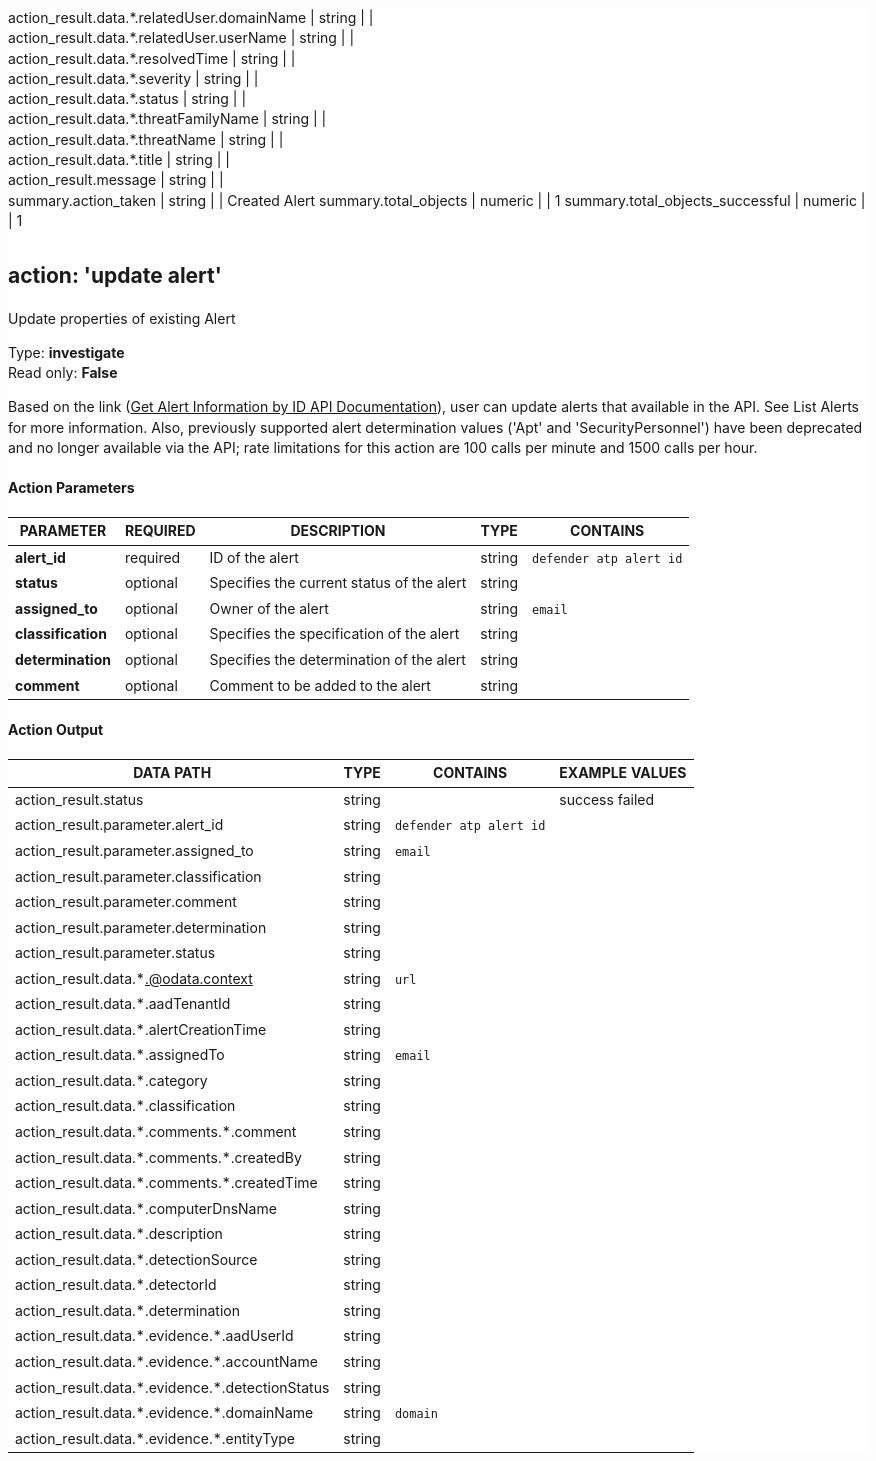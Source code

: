 action_result.data.\*.relatedUser.domainName | string |  |  
action_result.data.\*.relatedUser.userName | string |  |  
action_result.data.\*.resolvedTime | string |  |  
action_result.data.\*.severity | string |  |  
action_result.data.\*.status | string |  |  
action_result.data.\*.threatFamilyName | string |  |  
action_result.data.\*.threatName | string |  |  
action_result.data.\*.title | string |  |  
action_result.message | string |  |  
summary.action_taken | string |  |   Created Alert 
summary.total_objects | numeric |  |   1 
summary.total_objects_successful | numeric |  |   1   

## action: 'update alert'
Update properties of existing Alert

Type: **investigate**  
Read only: **False**

Based on the link (<a href="https://docs.microsoft.com/en-us/microsoft-365/security/defender-endpoint/update-alert" target="_blank">Get Alert Information by ID API Documentation</a>), user can update alerts that available in the API. See List Alerts for more information. Also, previously supported alert determination values ('Apt' and 'SecurityPersonnel') have been deprecated and no longer available via the API; rate limitations for this action are 100 calls per minute and 1500 calls per hour.

#### Action Parameters
PARAMETER | REQUIRED | DESCRIPTION | TYPE | CONTAINS
--------- | -------- | ----------- | ---- | --------
**alert_id** |  required  | ID of the alert | string |  `defender atp alert id` 
**status** |  optional  | Specifies the current status of the alert | string | 
**assigned_to** |  optional  | Owner of the alert | string |  `email` 
**classification** |  optional  | Specifies the specification of the alert | string | 
**determination** |  optional  | Specifies the determination of the alert | string | 
**comment** |  optional  | Comment to be added to the alert | string | 

#### Action Output
DATA PATH | TYPE | CONTAINS | EXAMPLE VALUES
--------- | ---- | -------- | --------------
action_result.status | string |  |   success  failed 
action_result.parameter.alert_id | string |  `defender atp alert id`  |  
action_result.parameter.assigned_to | string |  `email`  |  
action_result.parameter.classification | string |  |  
action_result.parameter.comment | string |  |  
action_result.parameter.determination | string |  |  
action_result.parameter.status | string |  |  
action_result.data.\*.@odata.context | string |  `url`  |  
action_result.data.\*.aadTenantId | string |  |  
action_result.data.\*.alertCreationTime | string |  |  
action_result.data.\*.assignedTo | string |  `email`  |  
action_result.data.\*.category | string |  |  
action_result.data.\*.classification | string |  |  
action_result.data.\*.comments.\*.comment | string |  |  
action_result.data.\*.comments.\*.createdBy | string |  |  
action_result.data.\*.comments.\*.createdTime | string |  |  
action_result.data.\*.computerDnsName | string |  |  
action_result.data.\*.description | string |  |  
action_result.data.\*.detectionSource | string |  |  
action_result.data.\*.detectorId | string |  |  
action_result.data.\*.determination | string |  |  
action_result.data.\*.evidence.\*.aadUserId | string |  |  
action_result.data.\*.evidence.\*.accountName | string |  |  
action_result.data.\*.evidence.\*.detectionStatus | string |  |  
action_result.data.\*.evidence.\*.domainName | string |  `domain`  |  
action_result.data.\*.evidence.\*.entityType | string |  |  